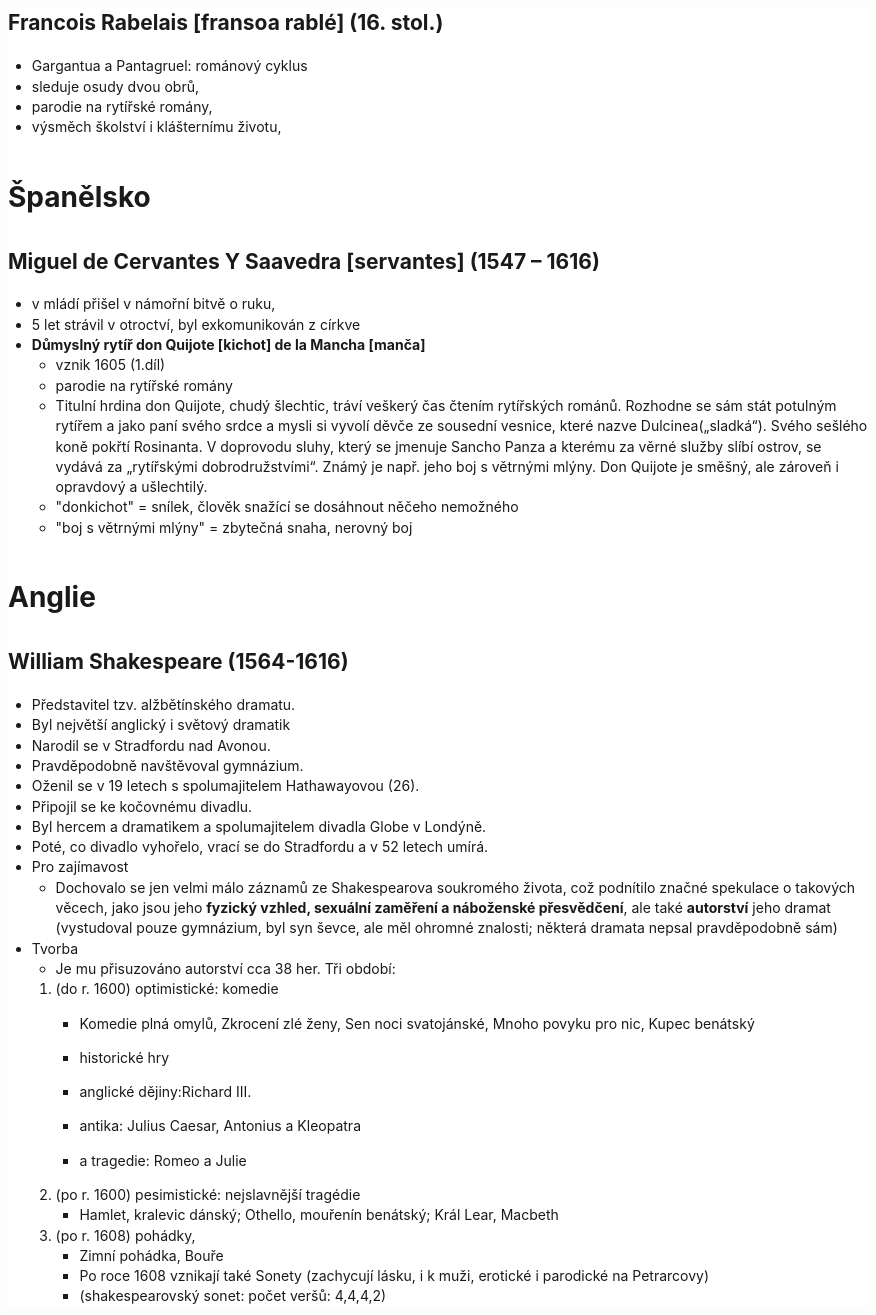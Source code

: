## Francois Rabelais [fransoa rablé] (16. stol.)
* Gargantua a Pantagruel: románový cyklus
* sleduje osudy dvou obrů,
* parodie na rytířské romány, 
* výsměch školství i klášternímu životu, 

# Španělsko
## Miguel de Cervantes Y Saavedra [servantes] (1547 – 1616) 
* v mládí přišel v námořní bitvě o ruku, 
* 5 let strávil v otroctví, byl exkomunikován z církve
* **Důmyslný rytíř don Quijote [kichot] de la Mancha [manča]**
	* vznik 1605 (1.díl) 
	* parodie na rytířské romány
	* Titulní hrdina don Quijote, chudý šlechtic, tráví veškerý čas čtením rytířských románů. Rozhodne se sám stát potulným rytířem a jako paní svého srdce a mysli si vyvolí děvče ze sousední vesnice, které nazve Dulcinea(„sladká“). Svého sešlého koně pokřtí Rosinanta. V doprovodu sluhy, který se jmenuje  Sancho Panza a kterému za věrné služby slíbí ostrov, se vydává za „rytířskými dobrodružstvími“. Známý je např. jeho boj s větrnými mlýny. Don Quijote je směšný, ale zároveň i opravdový a ušlechtilý.
	* "donkichot" = snílek, člověk snažící se dosáhnout něčeho nemožného
	* "boj s větrnými mlýny" = zbytečná snaha, nerovný boj

# Anglie
## William Shakespeare (1564-1616)

* Představitel tzv. alžbětínského dramatu.
* Byl největší anglický i světový dramatik 
* Narodil se v Stradfordu nad Avonou.
* Pravděpodobně navštěvoval gymnázium.
* Oženil se v 19 letech s spolumajitelem Hathawayovou (26). 
* Připojil se ke kočovnému divadlu. 
* Byl hercem a dramatikem a spolumajitelem divadla Globe v Londýně.
* Poté, co divadlo vyhořelo, vrací se do Stradfordu a v 52 letech umírá.
* Pro zajímavost
	* Dochovalo se jen velmi málo záznamů ze Shakespearova soukromého života, což podnítilo značné spekulace o takových věcech, jako jsou jeho **fyzický vzhled, sexuální zaměření a náboženské přesvědčení**, ale také **autorství** jeho dramat (vystudoval pouze gymnázium, byl syn ševce, ale měl ohromné znalosti; některá dramata nepsal pravděpodobně sám)
* Tvorba
	* Je mu přisuzováno autorství cca 38 her. Tři období:
	1. (do r. 1600) optimistické: komedie
		* Komedie plná omylů, Zkrocení zlé ženy, Sen noci svatojánské, Mnoho povyku pro nic, Kupec benátský

		* historické hry 
    	* anglické dějiny:Richard III. 
    	* antika: Julius Caesar, Antonius a Kleopatra
    	* a tragedie: Romeo a Julie
	1. (po r. 1600) pesimistické: nejslavnější tragédie
    	* Hamlet, kralevic dánský; Othello, mouřenín benátský; Král Lear, Macbeth
	1. (po r. 1608) pohádky, 
    	* Zimní pohádka, Bouře
    	* Po roce 1608 vznikají také Sonety (zachycují lásku, i k muži, erotické i parodické na Petrarcovy)
    	* (shakespearovský sonet: počet veršů: 4,4,4,2)
